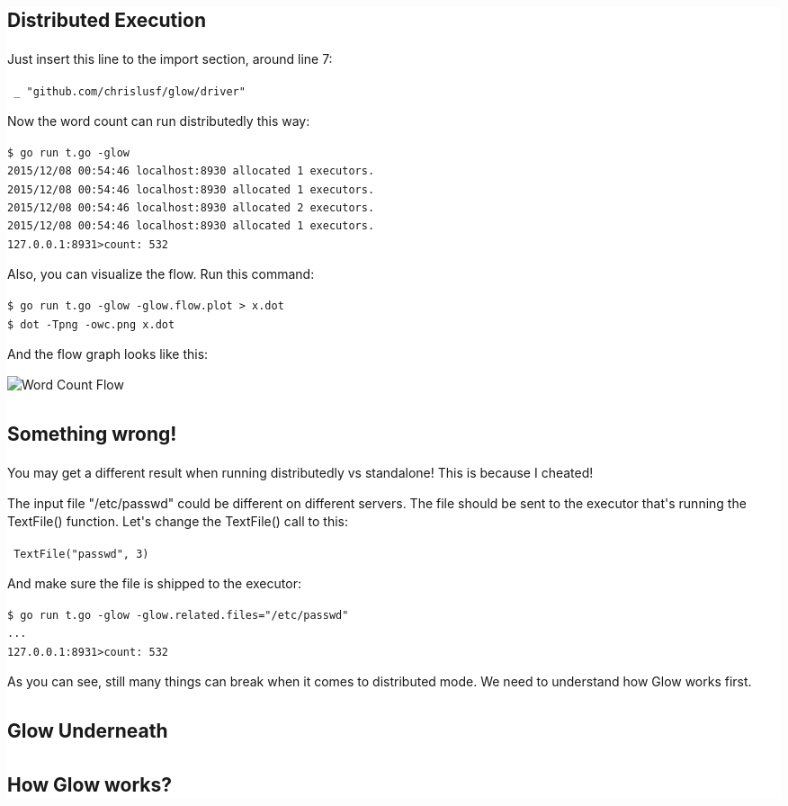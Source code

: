 ## Distributed Execution

Just insert this line to the import section, around line 7:

```
 _ "github.com/chrislusf/glow/driver"
```

Now the word count can run distributedly this way:

```
$ go run t.go -glow
2015/12/08 00:54:46 localhost:8930 allocated 1 executors.
2015/12/08 00:54:46 localhost:8930 allocated 1 executors.
2015/12/08 00:54:46 localhost:8930 allocated 2 executors.
2015/12/08 00:54:46 localhost:8930 allocated 1 executors.
127.0.0.1:8931>count: 532
```

Also, you can visualize the flow. Run this command:

```
$ go run t.go -glow -glow.flow.plot > x.dot
$ dot -Tpng -owc.png x.dot
```

And the flow graph looks like this:

![Word Count Flow](https://blog.gopheracademy.com/postimages/advent-2015/glow-word-count-flow.png)

## Something wrong!

You may get a different result when running distributedly vs standalone! This is because I cheated!

The input file "/etc/passwd" could be different on different servers. The file should be sent to the executor that's running the TextFile() function. Let's change the TextFile() call to this:

```
 TextFile("passwd", 3)
```

And make sure the file is shipped to the executor:

```
$ go run t.go -glow -glow.related.files="/etc/passwd"
...
127.0.0.1:8931>count: 532
```

As you can see, still many things can break when it comes to distributed mode. We need to understand how Glow works first.

## Glow Underneath

## How Glow works?
